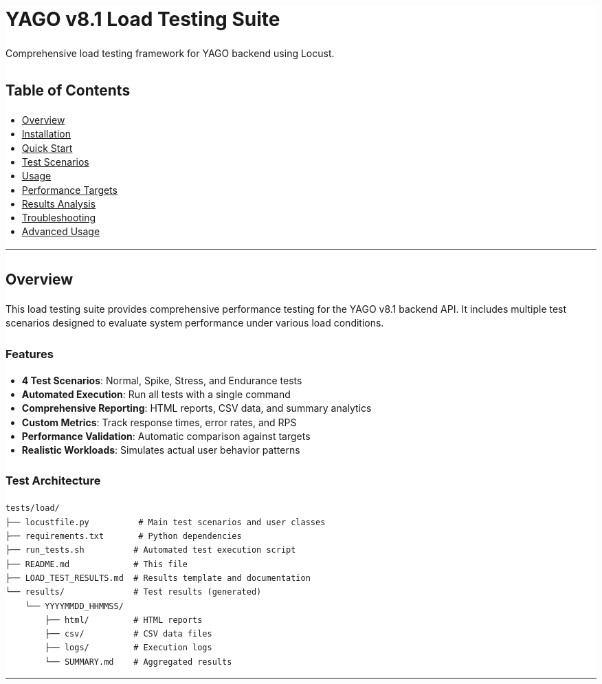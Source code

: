 # YAGO v8.1 Load Testing Suite

Comprehensive load testing framework for YAGO backend using Locust.

## Table of Contents

- [Overview](#overview)
- [Installation](#installation)
- [Quick Start](#quick-start)
- [Test Scenarios](#test-scenarios)
- [Usage](#usage)
- [Performance Targets](#performance-targets)
- [Results Analysis](#results-analysis)
- [Troubleshooting](#troubleshooting)
- [Advanced Usage](#advanced-usage)

---

## Overview

This load testing suite provides comprehensive performance testing for the YAGO v8.1 backend API. It includes multiple test scenarios designed to evaluate system performance under various load conditions.

### Features

- **4 Test Scenarios**: Normal, Spike, Stress, and Endurance tests
- **Automated Execution**: Run all tests with a single command
- **Comprehensive Reporting**: HTML reports, CSV data, and summary analytics
- **Custom Metrics**: Track response times, error rates, and RPS
- **Performance Validation**: Automatic comparison against targets
- **Realistic Workloads**: Simulates actual user behavior patterns

### Test Architecture

```
tests/load/
├── locustfile.py          # Main test scenarios and user classes
├── requirements.txt       # Python dependencies
├── run_tests.sh          # Automated test execution script
├── README.md             # This file
├── LOAD_TEST_RESULTS.md  # Results template and documentation
└── results/              # Test results (generated)
    └── YYYYMMDD_HHMMSS/
        ├── html/         # HTML reports
        ├── csv/          # CSV data files
        ├── logs/         # Execution logs
        └── SUMMARY.md    # Aggregated results
```

---
